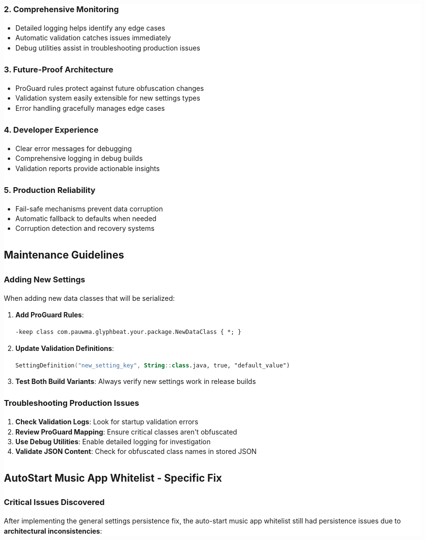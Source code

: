 ### 2. **Comprehensive Monitoring**
- Detailed logging helps identify any edge cases
- Automatic validation catches issues immediately
- Debug utilities assist in troubleshooting production issues

### 3. **Future-Proof Architecture**
- ProGuard rules protect against future obfuscation changes
- Validation system easily extensible for new settings types
- Error handling gracefully manages edge cases

### 4. **Developer Experience**
- Clear error messages for debugging
- Comprehensive logging in debug builds
- Validation reports provide actionable insights

### 5. **Production Reliability**
- Fail-safe mechanisms prevent data corruption
- Automatic fallback to defaults when needed
- Corruption detection and recovery systems

## Maintenance Guidelines

### Adding New Settings

When adding new data classes that will be serialized:

1. **Add ProGuard Rules**:
   ```proguard
   -keep class com.pauwma.glyphbeat.your.package.NewDataClass { *; }
   ```

2. **Update Validation Definitions**:
   ```kotlin
   SettingDefinition("new_setting_key", String::class.java, true, "default_value")
   ```

3. **Test Both Build Variants**: Always verify new settings work in release builds

### Troubleshooting Production Issues

1. **Check Validation Logs**: Look for startup validation errors
2. **Review ProGuard Mapping**: Ensure critical classes aren't obfuscated
3. **Use Debug Utilities**: Enable detailed logging for investigation
4. **Validate JSON Content**: Check for obfuscated class names in stored JSON

## AutoStart Music App Whitelist - Specific Fix

### Critical Issues Discovered

After implementing the general settings persistence fix, the auto-start music app whitelist still had persistence issues due to **architectural inconsistencies**:
